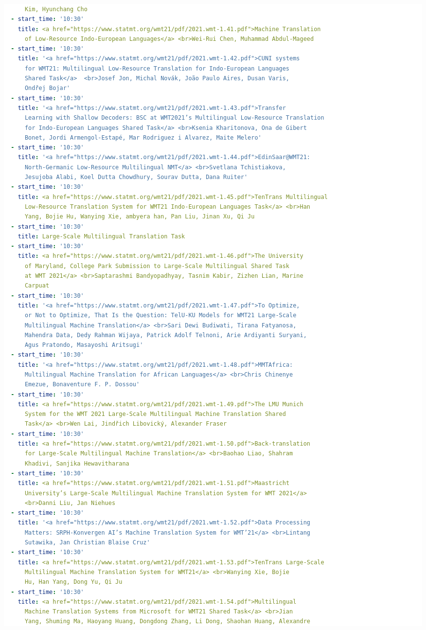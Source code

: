 ```yaml
      Kim, Hyunchang Cho
  - start_time: '10:30'
    title: <a href="https://www.statmt.org/wmt21/pdf/2021.wmt-1.41.pdf">Machine Translation
      of Low-Resource Indo-European Languages</a> <br>Wei-Rui Chen, Muhammad Abdul-Mageed
  - start_time: '10:30'
    title: '<a href="https://www.statmt.org/wmt21/pdf/2021.wmt-1.42.pdf">CUNI systems
      for WMT21: Multilingual Low-Resource Translation for Indo-European Languages
      Shared Task</a>  <br>Josef Jon, Michal Novák, João Paulo Aires, Dusan Varis,
      Ondřej Bojar'
  - start_time: '10:30'
    title: '<a href="https://www.statmt.org/wmt21/pdf/2021.wmt-1.43.pdf">Transfer
      Learning with Shallow Decoders: BSC at WMT2021’s Multilingual Low-Resource Translation
      for Indo-European Languages Shared Task</a> <br>Ksenia Kharitonova, Ona de Gibert
      Bonet, Jordi Armengol-Estapé, Mar Rodriguez i Alvarez, Maite Melero'
  - start_time: '10:30'
    title: '<a href="https://www.statmt.org/wmt21/pdf/2021.wmt-1.44.pdf">EdinSaar@WMT21:
      North-Germanic Low-Resource Multilingual NMT</a> <br>Svetlana Tchistiakova,
      Jesujoba Alabi, Koel Dutta Chowdhury, Sourav Dutta, Dana Ruiter'
  - start_time: '10:30'
    title: <a href="https://www.statmt.org/wmt21/pdf/2021.wmt-1.45.pdf">TenTrans Multilingual
      Low-Resource Translation System for WMT21 Indo-European Languages Task</a> <br>Han
      Yang, Bojie Hu, Wanying Xie, ambyera han, Pan Liu, Jinan Xu, Qi Ju
  - start_time: '10:30'
    title: Large-Scale Multilingual Translation Task
  - start_time: '10:30'
    title: <a href="https://www.statmt.org/wmt21/pdf/2021.wmt-1.46.pdf">The University
      of Maryland, College Park Submission to Large-Scale Multilingual Shared Task
      at WMT 2021</a> <br>Saptarashmi Bandyopadhyay, Tasnim Kabir, Zizhen Lian, Marine
      Carpuat
  - start_time: '10:30'
    title: '<a href="https://www.statmt.org/wmt21/pdf/2021.wmt-1.47.pdf">To Optimize,
      or Not to Optimize, That Is the Question: TelU-KU Models for WMT21 Large-Scale
      Multilingual Machine Translation</a> <br>Sari Dewi Budiwati, Tirana Fatyanosa,
      Mahendra Data, Dedy Rahman Wijaya, Patrick Adolf Telnoni, Arie Ardiyanti Suryani,
      Agus Pratondo, Masayoshi Aritsugi'
  - start_time: '10:30'
    title: '<a href="https://www.statmt.org/wmt21/pdf/2021.wmt-1.48.pdf">MMTAfrica:
      Multilingual Machine Translation for African Languages</a> <br>Chris Chinenye
      Emezue, Bonaventure F. P. Dossou'
  - start_time: '10:30'
    title: <a href="https://www.statmt.org/wmt21/pdf/2021.wmt-1.49.pdf">The LMU Munich
      System for the WMT 2021 Large-Scale Multilingual Machine Translation Shared
      Task</a> <br>Wen Lai, Jindřich Libovický, Alexander Fraser
  - start_time: '10:30'
    title: <a href="https://www.statmt.org/wmt21/pdf/2021.wmt-1.50.pdf">Back-translation
      for Large-Scale Multilingual Machine Translation</a> <br>Baohao Liao, Shahram
      Khadivi, Sanjika Hewavitharana
  - start_time: '10:30'
    title: <a href="https://www.statmt.org/wmt21/pdf/2021.wmt-1.51.pdf">Maastricht
      University’s Large-Scale Multilingual Machine Translation System for WMT 2021</a>
      <br>Danni Liu, Jan Niehues
  - start_time: '10:30'
    title: '<a href="https://www.statmt.org/wmt21/pdf/2021.wmt-1.52.pdf">Data Processing
      Matters: SRPH-Konvergen AI’s Machine Translation System for WMT’21</a> <br>Lintang
      Sutawika, Jan Christian Blaise Cruz'
  - start_time: '10:30'
    title: <a href="https://www.statmt.org/wmt21/pdf/2021.wmt-1.53.pdf">TenTrans Large-Scale
      Multilingual Machine Translation System for WMT21</a> <br>Wanying Xie, Bojie
      Hu, Han Yang, Dong Yu, Qi Ju
  - start_time: '10:30'
    title: <a href="https://www.statmt.org/wmt21/pdf/2021.wmt-1.54.pdf">Multilingual
      Machine Translation Systems from Microsoft for WMT21 Shared Task</a> <br>Jian
      Yang, Shuming Ma, Haoyang Huang, Dongdong Zhang, Li Dong, Shaohan Huang, Alexandre
```